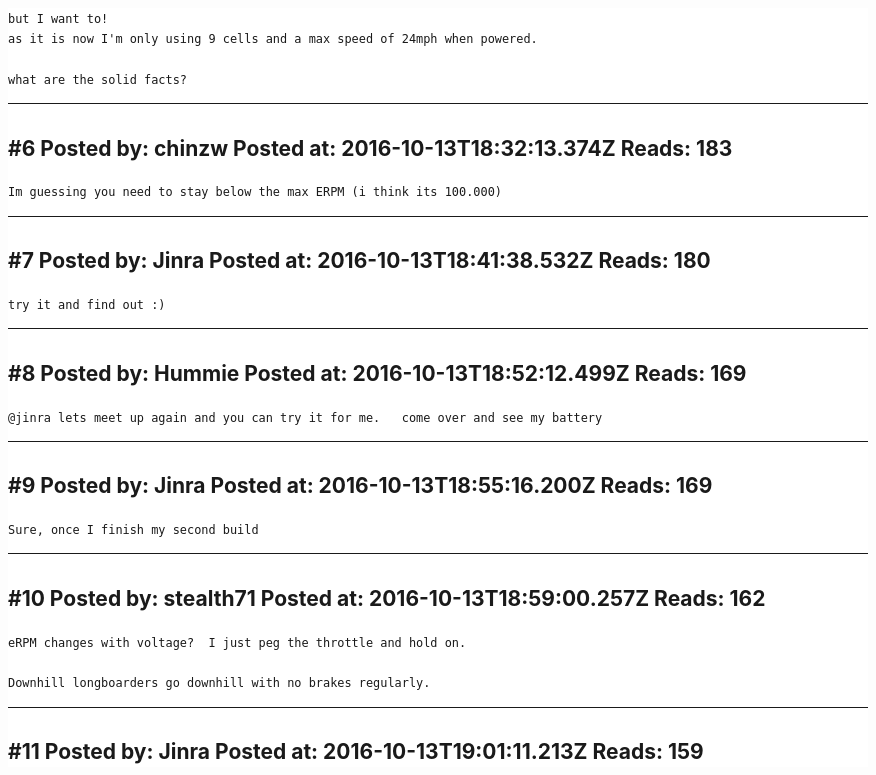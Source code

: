 ```
but I want to!  
as it is now I'm only using 9 cells and a max speed of 24mph when powered.  

what are the solid facts?
```

---
## \#6 Posted by: chinzw Posted at: 2016-10-13T18:32:13.374Z Reads: 183

```
Im guessing you need to stay below the max ERPM (i think its 100.000)
```

---
## \#7 Posted by: Jinra Posted at: 2016-10-13T18:41:38.532Z Reads: 180

```
try it and find out :)
```

---
## \#8 Posted by: Hummie Posted at: 2016-10-13T18:52:12.499Z Reads: 169

```
@jinra lets meet up again and you can try it for me.   come over and see my battery
```

---
## \#9 Posted by: Jinra Posted at: 2016-10-13T18:55:16.200Z Reads: 169

```
Sure, once I finish my second build
```

---
## \#10 Posted by: stealth71 Posted at: 2016-10-13T18:59:00.257Z Reads: 162

```
eRPM changes with voltage?  I just peg the throttle and hold on.

Downhill longboarders go downhill with no brakes regularly.
```

---
## \#11 Posted by: Jinra Posted at: 2016-10-13T19:01:11.213Z Reads: 159
